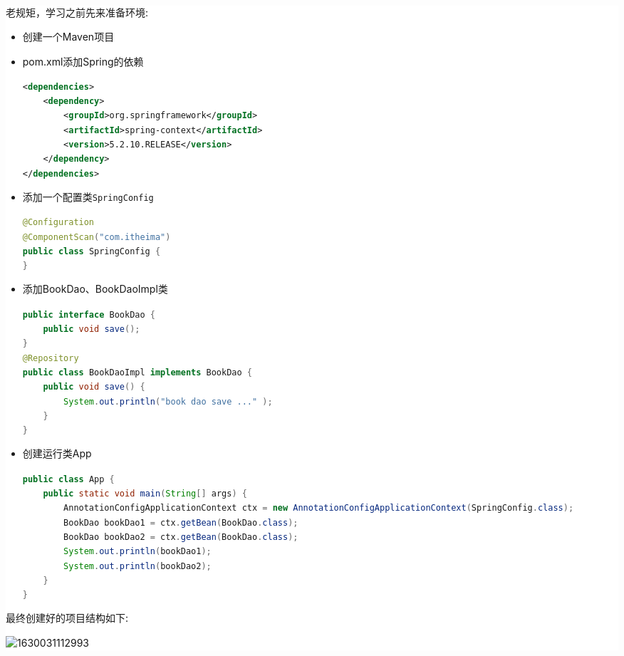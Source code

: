 老规矩，学习之前先来准备环境:

- 创建一个Maven项目

- pom.xml添加Spring的依赖

  ```xml
  <dependencies>
      <dependency>
          <groupId>org.springframework</groupId>
          <artifactId>spring-context</artifactId>
          <version>5.2.10.RELEASE</version>
      </dependency>
  </dependencies>
  ```

- 添加一个配置类`SpringConfig`

  ```java
  @Configuration
  @ComponentScan("com.itheima")
  public class SpringConfig {
  }
  ```

- 添加BookDao、BookDaoImpl类

  ```java
  public interface BookDao {
      public void save();
  }
  @Repository
  public class BookDaoImpl implements BookDao {
      public void save() {
          System.out.println("book dao save ..." );
      }
  }
  ```

- 创建运行类App

  ```java
  public class App {
      public static void main(String[] args) {
          AnnotationConfigApplicationContext ctx = new AnnotationConfigApplicationContext(SpringConfig.class);
          BookDao bookDao1 = ctx.getBean(BookDao.class);
          BookDao bookDao2 = ctx.getBean(BookDao.class);
          System.out.println(bookDao1);
          System.out.println(bookDao2);
      }
  }
  ```

最终创建好的项目结构如下:

![1630031112993](https://cdn.jsdelivr.net/npm/ssm-kuang-jia/assets/1630031112993.png)
